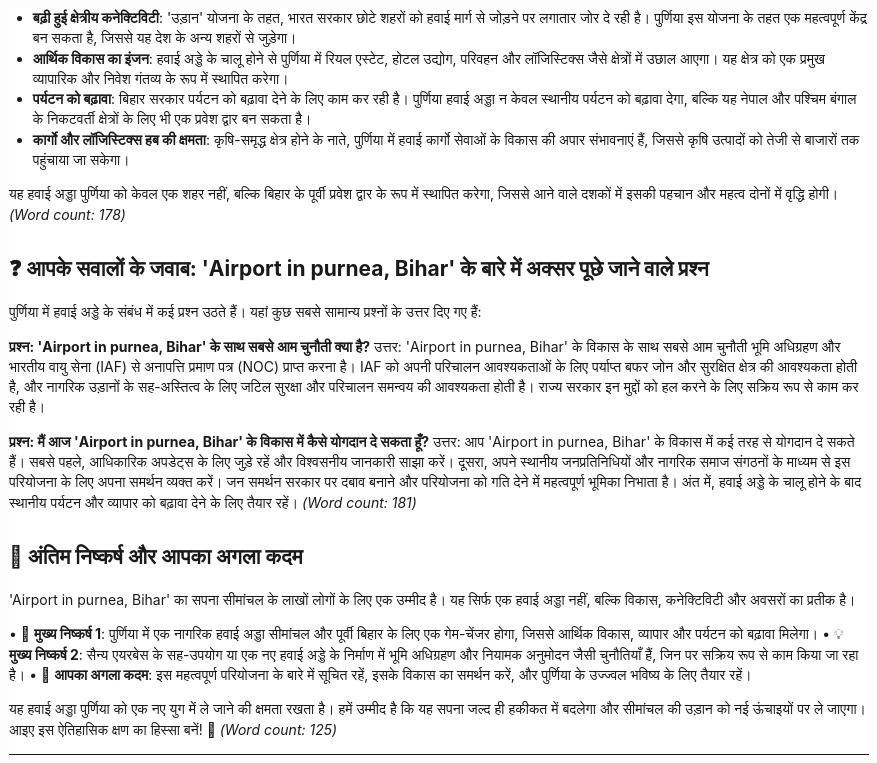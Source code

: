 *   **बढ़ी हुई क्षेत्रीय कनेक्टिविटी**: 'उड़ान' योजना के तहत, भारत सरकार छोटे शहरों को हवाई मार्ग से जोड़ने पर लगातार जोर दे रही है। पुर्णिया इस योजना के तहत एक महत्वपूर्ण केंद्र बन सकता है, जिससे यह देश के अन्य शहरों से जुड़ेगा।
*   **आर्थिक विकास का इंजन**: हवाई अड्डे के चालू होने से पुर्णिया में रियल एस्टेट, होटल उद्योग, परिवहन और लॉजिस्टिक्स जैसे क्षेत्रों में उछाल आएगा। यह क्षेत्र को एक प्रमुख व्यापारिक और निवेश गंतव्य के रूप में स्थापित करेगा।
*   **पर्यटन को बढ़ावा**: बिहार सरकार पर्यटन को बढ़ावा देने के लिए काम कर रही है। पुर्णिया हवाई अड्डा न केवल स्थानीय पर्यटन को बढ़ावा देगा, बल्कि यह नेपाल और पश्चिम बंगाल के निकटवर्ती क्षेत्रों के लिए भी एक प्रवेश द्वार बन सकता है।
*   **कार्गो और लॉजिस्टिक्स हब की क्षमता**: कृषि-समृद्ध क्षेत्र होने के नाते, पुर्णिया में हवाई कार्गो सेवाओं के विकास की अपार संभावनाएं हैं, जिससे कृषि उत्पादों को तेजी से बाजारों तक पहुंचाया जा सकेगा।

यह हवाई अड्डा पुर्णिया को केवल एक शहर नहीं, बल्कि बिहार के पूर्वी प्रवेश द्वार के रूप में स्थापित करेगा, जिससे आने वाले दशकों में इसकी पहचान और महत्व दोनों में वृद्धि होगी।
*(Word count: 178)*

## ❓ आपके सवालों के जवाब: 'Airport in purnea, Bihar' के बारे में अक्सर पूछे जाने वाले प्रश्न

पुर्णिया में हवाई अड्डे के संबंध में कई प्रश्न उठते हैं। यहां कुछ सबसे सामान्य प्रश्नों के उत्तर दिए गए हैं:

**प्रश्न: 'Airport in purnea, Bihar' के साथ सबसे आम चुनौती क्या है?**
उत्तर: 'Airport in purnea, Bihar' के विकास के साथ सबसे आम चुनौती भूमि अधिग्रहण और भारतीय वायु सेना (IAF) से अनापत्ति प्रमाण पत्र (NOC) प्राप्त करना है। IAF को अपनी परिचालन आवश्यकताओं के लिए पर्याप्त बफर जोन और सुरक्षित क्षेत्र की आवश्यकता होती है, और नागरिक उड़ानों के सह-अस्तित्व के लिए जटिल सुरक्षा और परिचालन समन्वय की आवश्यकता होती है। राज्य सरकार इन मुद्दों को हल करने के लिए सक्रिय रूप से काम कर रही है।

**प्रश्न: मैं आज 'Airport in purnea, Bihar' के विकास में कैसे योगदान दे सकता हूँ?**
उत्तर: आप 'Airport in purnea, Bihar' के विकास में कई तरह से योगदान दे सकते हैं। सबसे पहले, आधिकारिक अपडेट्स के लिए जुड़े रहें और विश्वसनीय जानकारी साझा करें। दूसरा, अपने स्थानीय जनप्रतिनिधियों और नागरिक समाज संगठनों के माध्यम से इस परियोजना के लिए अपना समर्थन व्यक्त करें। जन समर्थन सरकार पर दबाव बनाने और परियोजना को गति देने में महत्वपूर्ण भूमिका निभाता है। अंत में, हवाई अड्डे के चालू होने के बाद स्थानीय पर्यटन और व्यापार को बढ़ावा देने के लिए तैयार रहें।
*(Word count: 181)*

## 📌 अंतिम निष्कर्ष और आपका अगला कदम

'Airport in purnea, Bihar' का सपना सीमांचल के लाखों लोगों के लिए एक उम्मीद है। यह सिर्फ एक हवाई अड्डा नहीं, बल्कि विकास, कनेक्टिविटी और अवसरों का प्रतीक है।

• 🎯 **मुख्य निष्कर्ष 1**: पुर्णिया में एक नागरिक हवाई अड्डा सीमांचल और पूर्वी बिहार के लिए एक गेम-चेंजर होगा, जिससे आर्थिक विकास, व्यापार और पर्यटन को बढ़ावा मिलेगा।
• 💡 **मुख्य निष्कर्ष 2**: सैन्य एयरबेस के सह-उपयोग या एक नए हवाई अड्डे के निर्माण में भूमि अधिग्रहण और नियामक अनुमोदन जैसी चुनौतियाँ हैं, जिन पर सक्रिय रूप से काम किया जा रहा है।
• 🚀 **आपका अगला कदम**: इस महत्वपूर्ण परियोजना के बारे में सूचित रहें, इसके विकास का समर्थन करें, और पुर्णिया के उज्ज्वल भविष्य के लिए तैयार रहें।

यह हवाई अड्डा पुर्णिया को एक नए युग में ले जाने की क्षमता रखता है। हमें उम्मीद है कि यह सपना जल्द ही हकीकत में बदलेगा और सीमांचल की उड़ान को नई ऊंचाइयों पर ले जाएगा। आइए इस ऐतिहासिक क्षण का हिस्सा बनें! 🚀
*(Word count: 125)*

---